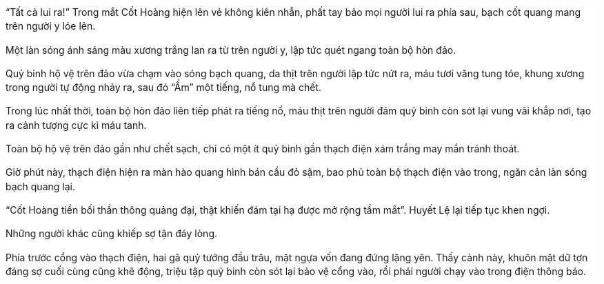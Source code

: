 “Tất cả lui ra!” Trong mắt Cốt Hoàng hiện lên vẻ không kiên nhẫn, phất tay bảo mọi người lui ra phía sau, bạch cốt quang mang trên người y lóe lên.

Một làn sóng ánh sáng màu xương trắng lan ra từ trên người y, lập tức quét ngang toàn bộ hòn đảo.

Quỷ binh hộ vệ trên đảo vừa chạm vào sóng bạch quang, da thịt trên người lập tức nứt ra, máu tươi văng tung tóe, khung xương trong người tự động nhảy ra, sau đó “Ầm” một tiếng, nổ tung mà chết.

Trong lúc nhất thời, toàn bộ hòn đảo liên tiếp phát ra tiếng nổ, máu thịt trên người đám quỷ binh còn sót lại vung vãi khắp nơi, tạo ra cảnh tượng cực kì máu tanh.

Toàn bộ hộ vệ trên đảo gần như chết sạch, chỉ có một ít quỷ binh gần thạch điện xám trắng may mắn tránh thoát.

Giờ phút này, thạch điện hiện ra màn hào quang hình bán cầu đỏ sậm, bao phủ toàn bộ thạch điện vào trong, ngăn cản làn sóng bạch quang lại.

“Cốt Hoàng tiền bối thần thông quảng đại, thật khiến đám tại hạ được mở rộng tầm mắt”. Huyết Lệ lại tiếp tục khen ngợi.

Những người khác cũng khiếp sợ tận đáy lòng.

Phía trước cổng vào thạch điện, hai gã quỷ tướng đầu trâu, mặt ngựa vốn đang đứng lặng yên. Thấy cảnh này, khuôn mặt dữ tợn đáng sợ cuối cùng cũng khẽ động, triệu tập quỷ binh còn sót lại bảo vệ cổng vào, rồi phái người chạy vào trong điện thông báo.
